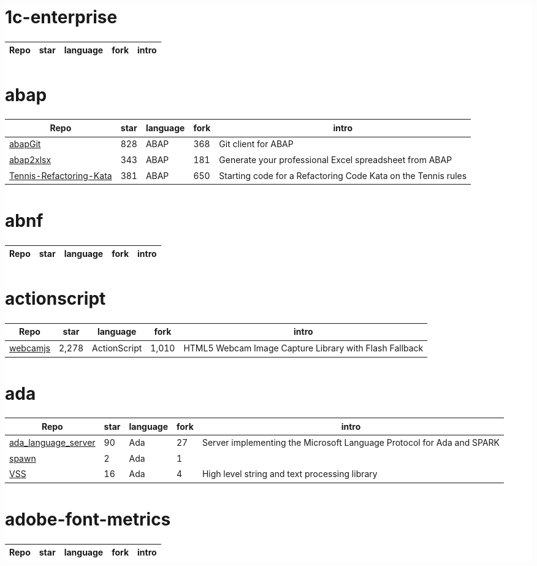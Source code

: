 
# 1c-enterprise

Repo|star|language|fork|intro
-|-|-|-|-



# abap

Repo|star|language|fork|intro
-|-|-|-|-
[abapGit](https://hub.fastgit.org//abapGit/abapGit)|828|ABAP|368|Git client for ABAP
[abap2xlsx](https://hub.fastgit.org//sapmentors/abap2xlsx)|343|ABAP|181|Generate your professional Excel spreadsheet from ABAP
[Tennis-Refactoring-Kata](https://hub.fastgit.org//emilybache/Tennis-Refactoring-Kata)|381|ABAP|650|Starting code for a Refactoring Code Kata on the Tennis rules


# abnf

Repo|star|language|fork|intro
-|-|-|-|-



# actionscript

Repo|star|language|fork|intro
-|-|-|-|-
[webcamjs](https://hub.fastgit.org//jhuckaby/webcamjs)|2,278|ActionScript|1,010|HTML5 Webcam Image Capture Library with Flash Fallback


# ada

Repo|star|language|fork|intro
-|-|-|-|-
[ada_language_server](https://hub.fastgit.org//AdaCore/ada_language_server)|90|Ada|27|Server implementing the Microsoft Language Protocol for Ada and SPARK
[spawn](https://hub.fastgit.org//AdaCore/spawn)|2|Ada|1|
[VSS](https://hub.fastgit.org//AdaCore/VSS)|16|Ada|4|High level string and text processing library


# adobe-font-metrics

Repo|star|language|fork|intro
-|-|-|-|-


